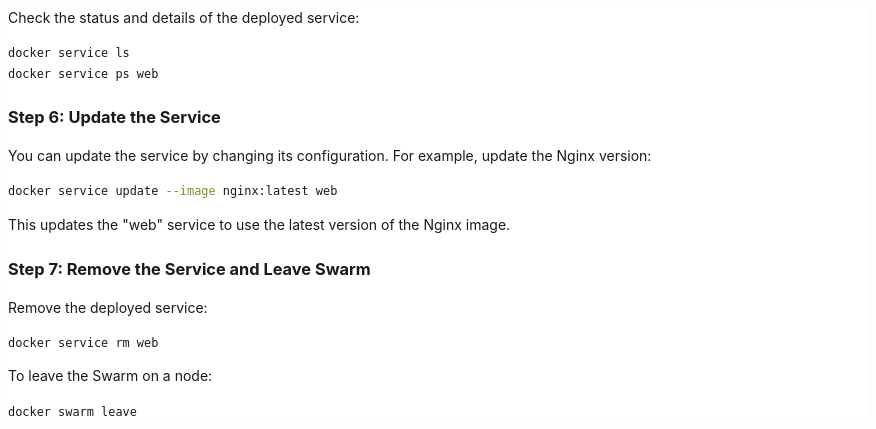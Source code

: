 Check the status and details of the deployed service:

```bash
docker service ls
docker service ps web
```

### Step 6: Update the Service

You can update the service by changing its configuration. For example, update the Nginx version:

```bash
docker service update --image nginx:latest web
```

This updates the "web" service to use the latest version of the Nginx image.

### Step 7: Remove the Service and Leave Swarm

Remove the deployed service:

```bash
docker service rm web
```

To leave the Swarm on a node:

```bash
docker swarm leave
```
